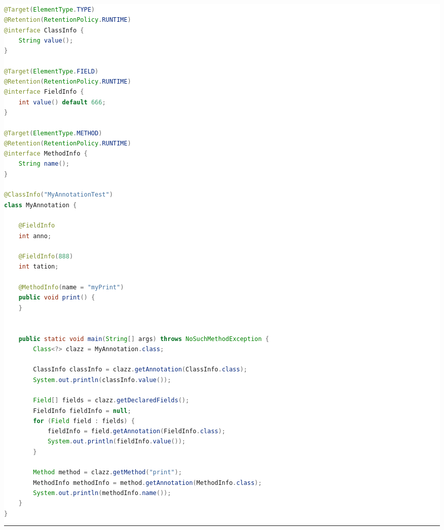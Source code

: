   ```java
  @Target(ElementType.TYPE)
  @Retention(RetentionPolicy.RUNTIME)
  @interface ClassInfo {
      String value();
  }
  
  @Target(ElementType.FIELD)
  @Retention(RetentionPolicy.RUNTIME)
  @interface FieldInfo {
      int value() default 666;
  }
  
  @Target(ElementType.METHOD)
  @Retention(RetentionPolicy.RUNTIME)
  @interface MethodInfo {
      String name();
  }
  
  @ClassInfo("MyAnnotationTest")
  class MyAnnotation {
  
      @FieldInfo
      int anno;
  
      @FieldInfo(888)
      int tation;
  
      @MethodInfo(name = "myPrint")
      public void print() {
      }
  
  
      public static void main(String[] args) throws NoSuchMethodException {
          Class<?> clazz = MyAnnotation.class;
  
          ClassInfo classInfo = clazz.getAnnotation(ClassInfo.class);
          System.out.println(classInfo.value());
  
          Field[] fields = clazz.getDeclaredFields();
          FieldInfo fieldInfo = null;
          for (Field field : fields) {
              fieldInfo = field.getAnnotation(FieldInfo.class);
              System.out.println(fieldInfo.value());
          }
  
          Method method = clazz.getMethod("print");
          MethodInfo methodInfo = method.getAnnotation(MethodInfo.class);
          System.out.println(methodInfo.name());
      }
  }
  
  ```

---